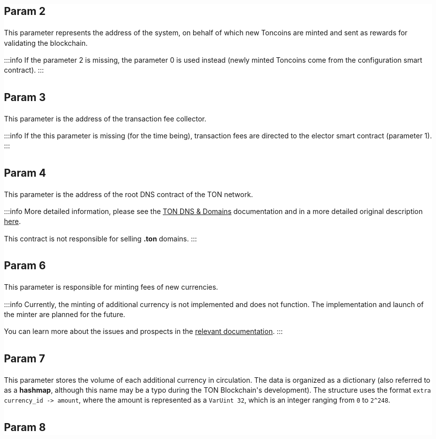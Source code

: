 ## Param 2

This parameter represents the address of the system, on behalf of which new Toncoins are minted and sent as rewards for validating the blockchain.

:::info
If the parameter 2 is missing, the parameter 0 is used instead (newly minted Toncoins come from the configuration smart contract).
:::

## Param 3

This parameter is the address of the transaction fee collector.

:::info
If the this parameter is missing (for the time being), transaction fees are directed to the elector smart contract (parameter 1).
:::

## Param 4

This parameter is the address of the root DNS contract of the TON network.

:::info
More detailed information, please see the [TON DNS & Domains](/v3/guidelines/web3/ton-dns/dns) documentation and in a more detailed original description [here](https://github.com/ton-blockchain/TEPs/blob/master/text/0081-dns-standard.md).

This contract is not responsible for selling **.ton** domains.
:::

## Param 6

This parameter is responsible for minting fees of new currencies.

:::info
Currently, the minting of additional currency is not implemented and does not function. The implementation and launch of the minter are planned for the future.

You can learn more about the issues and prospects in the [relevant documentation](/v3/documentation/infra/minter-flow).
:::

## Param 7

This parameter stores the volume of each additional currency in circulation. The data is organized as a dictionary (also referred to as a **hashmap**, although this name may be a typo during the TON Blockchain's development). The structure uses the format `extracurrency_id -> amount`, where the amount is represented as a `VarUint 32`, which is an integer ranging from `0` to `2^248`.

## Param 8
